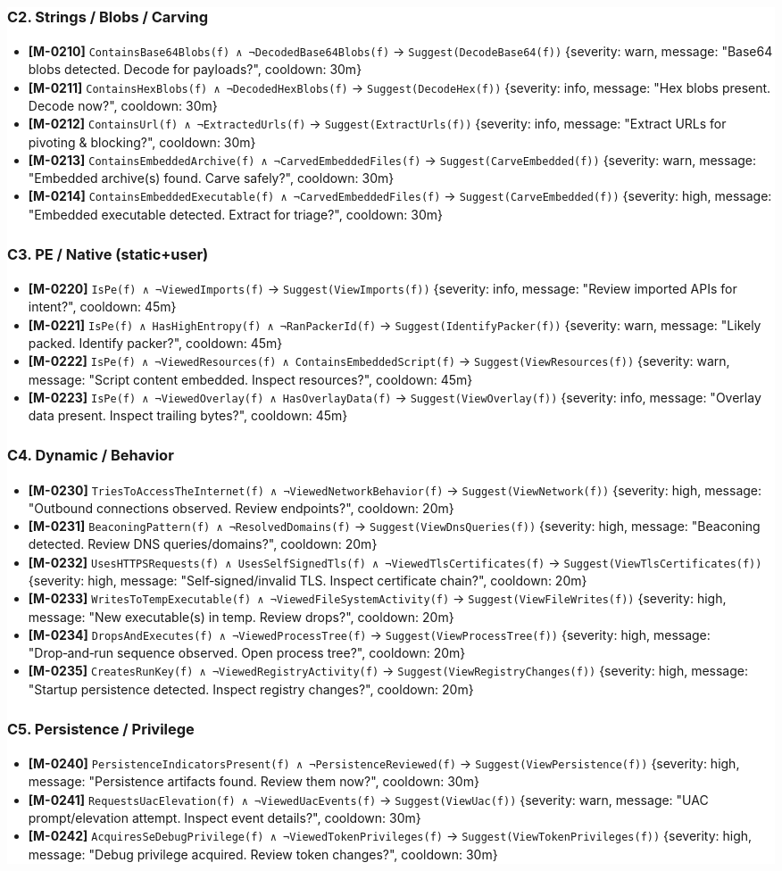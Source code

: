 ### C2. Strings / Blobs / Carving

* **\[M-0210]** `ContainsBase64Blobs(f) ∧ ¬DecodedBase64Blobs(f)` → `Suggest(DecodeBase64(f))`
  {severity: warn, message: "Base64 blobs detected. Decode for payloads?", cooldown: 30m}
* **\[M-0211]** `ContainsHexBlobs(f) ∧ ¬DecodedHexBlobs(f)` → `Suggest(DecodeHex(f))`
  {severity: info, message: "Hex blobs present. Decode now?", cooldown: 30m}
* **\[M-0212]** `ContainsUrl(f) ∧ ¬ExtractedUrls(f)` → `Suggest(ExtractUrls(f))`
  {severity: info, message: "Extract URLs for pivoting & blocking?", cooldown: 30m}
* **\[M-0213]** `ContainsEmbeddedArchive(f) ∧ ¬CarvedEmbeddedFiles(f)` → `Suggest(CarveEmbedded(f))`
  {severity: warn, message: "Embedded archive(s) found. Carve safely?", cooldown: 30m}
* **\[M-0214]** `ContainsEmbeddedExecutable(f) ∧ ¬CarvedEmbeddedFiles(f)` → `Suggest(CarveEmbedded(f))`
  {severity: high, message: "Embedded executable detected. Extract for triage?", cooldown: 30m}

### C3. PE / Native (static+user)

* **\[M-0220]** `IsPe(f) ∧ ¬ViewedImports(f)` → `Suggest(ViewImports(f))`
  {severity: info, message: "Review imported APIs for intent?", cooldown: 45m}
* **\[M-0221]** `IsPe(f) ∧ HasHighEntropy(f) ∧ ¬RanPackerId(f)` → `Suggest(IdentifyPacker(f))`
  {severity: warn, message: "Likely packed. Identify packer?", cooldown: 45m}
* **\[M-0222]** `IsPe(f) ∧ ¬ViewedResources(f) ∧ ContainsEmbeddedScript(f)` → `Suggest(ViewResources(f))`
  {severity: warn, message: "Script content embedded. Inspect resources?", cooldown: 45m}
* **\[M-0223]** `IsPe(f) ∧ ¬ViewedOverlay(f) ∧ HasOverlayData(f)` → `Suggest(ViewOverlay(f))`
  {severity: info, message: "Overlay data present. Inspect trailing bytes?", cooldown: 45m}

### C4. Dynamic / Behavior

* **\[M-0230]** `TriesToAccessTheInternet(f) ∧ ¬ViewedNetworkBehavior(f)` → `Suggest(ViewNetwork(f))`
  {severity: high, message: "Outbound connections observed. Review endpoints?", cooldown: 20m}
* **\[M-0231]** `BeaconingPattern(f) ∧ ¬ResolvedDomains(f)` → `Suggest(ViewDnsQueries(f))`
  {severity: high, message: "Beaconing detected. Review DNS queries/domains?", cooldown: 20m}
* **\[M-0232]** `UsesHTTPSRequests(f) ∧ UsesSelfSignedTls(f) ∧ ¬ViewedTlsCertificates(f)` → `Suggest(ViewTlsCertificates(f))`
  {severity: high, message: "Self‑signed/invalid TLS. Inspect certificate chain?", cooldown: 20m}
* **\[M-0233]** `WritesToTempExecutable(f) ∧ ¬ViewedFileSystemActivity(f)` → `Suggest(ViewFileWrites(f))`
  {severity: high, message: "New executable(s) in temp. Review drops?", cooldown: 20m}
* **\[M-0234]** `DropsAndExecutes(f) ∧ ¬ViewedProcessTree(f)` → `Suggest(ViewProcessTree(f))`
  {severity: high, message: "Drop‑and‑run sequence observed. Open process tree?", cooldown: 20m}
* **\[M-0235]** `CreatesRunKey(f) ∧ ¬ViewedRegistryActivity(f)` → `Suggest(ViewRegistryChanges(f))`
  {severity: high, message: "Startup persistence detected. Inspect registry changes?", cooldown: 20m}

### C5. Persistence / Privilege

* **\[M-0240]** `PersistenceIndicatorsPresent(f) ∧ ¬PersistenceReviewed(f)` → `Suggest(ViewPersistence(f))`
  {severity: high, message: "Persistence artifacts found. Review them now?", cooldown: 30m}
* **\[M-0241]** `RequestsUacElevation(f) ∧ ¬ViewedUacEvents(f)` → `Suggest(ViewUac(f))`
  {severity: warn, message: "UAC prompt/elevation attempt. Inspect event details?", cooldown: 30m}
* **\[M-0242]** `AcquiresSeDebugPrivilege(f) ∧ ¬ViewedTokenPrivileges(f)` → `Suggest(ViewTokenPrivileges(f))`
  {severity: high, message: "Debug privilege acquired. Review token changes?", cooldown: 30m}
